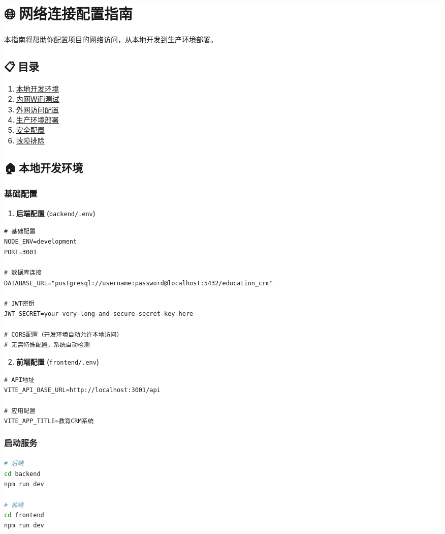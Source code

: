 # 🌐 网络连接配置指南

本指南将帮助你配置项目的网络访问，从本地开发到生产环境部署。

## 📋 目录

1. [本地开发环境](#本地开发环境)
2. [内网WiFi测试](#内网WiFi测试)
3. [外网访问配置](#外网访问配置)
4. [生产环境部署](#生产环境部署)
5. [安全配置](#安全配置)
6. [故障排除](#故障排除)

## 🏠 本地开发环境

### 基础配置

1. **后端配置** (`backend/.env`)
```env
# 基础配置
NODE_ENV=development
PORT=3001

# 数据库连接
DATABASE_URL="postgresql://username:password@localhost:5432/education_crm"

# JWT密钥
JWT_SECRET=your-very-long-and-secure-secret-key-here

# CORS配置（开发环境自动允许本地访问）
# 无需特殊配置，系统自动检测
```

2. **前端配置** (`frontend/.env`)
```env
# API地址
VITE_API_BASE_URL=http://localhost:3001/api

# 应用配置
VITE_APP_TITLE=教育CRM系统
```

### 启动服务

```bash
# 后端
cd backend
npm run dev

# 前端
cd frontend  
npm run dev
```
